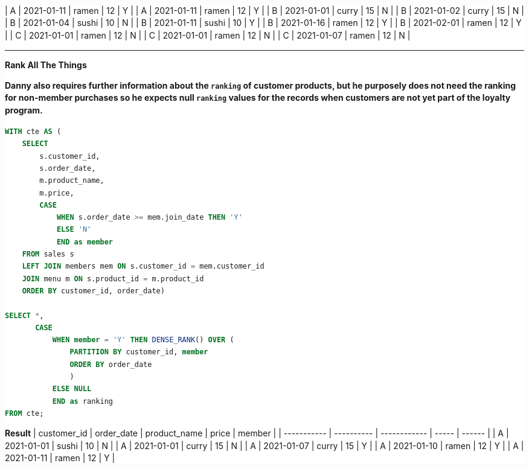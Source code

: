 | A           | 2021-01-11 | ramen        | 12    | Y      |
| A           | 2021-01-11 | ramen        | 12    | Y      |
| B           | 2021-01-01 | curry        | 15    | N      |
| B           | 2021-01-02 | curry        | 15    | N      |
| B           | 2021-01-04 | sushi        | 10    | N      |
| B           | 2021-01-11 | sushi        | 10    | Y      |
| B           | 2021-01-16 | ramen        | 12    | Y      |
| B           | 2021-02-01 | ramen        | 12    | Y      |
| C           | 2021-01-01 | ramen        | 12    | N      |
| C           | 2021-01-01 | ramen        | 12    | N      |
| C           | 2021-01-07 | ramen        | 12    | N      |

***

**Rank All The Things**

**Danny also requires further information about the ```ranking``` of customer products, but he purposely does not need the ranking for non-member purchases so he expects null ```ranking``` values for the records when customers are not yet part of the loyalty program.**
```sql
WITH cte AS (
    SELECT 
        s.customer_id,
        s.order_date,
        m.product_name,
        m.price,
        CASE
            WHEN s.order_date >= mem.join_date THEN 'Y'
            ELSE 'N'
            END as member
    FROM sales s
    LEFT JOIN members mem ON s.customer_id = mem.customer_id
    JOIN menu m ON s.product_id = m.product_id
    ORDER BY customer_id, order_date)

SELECT *,
       CASE
           WHEN member = 'Y' THEN DENSE_RANK() OVER (
               PARTITION BY customer_id, member
               ORDER BY order_date
               )
           ELSE NULL
           END as ranking
FROM cte;
```
**Result**
| customer_id | order_date | product_name | price | member |
| ----------- | ---------- | ------------ | ----- | ------ |
| A           | 2021-01-01 | sushi        | 10    | N      |
| A           | 2021-01-01 | curry        | 15    | N      |
| A           | 2021-01-07 | curry        | 15    | Y      |
| A           | 2021-01-10 | ramen        | 12    | Y      |
| A           | 2021-01-11 | ramen        | 12    | Y      |